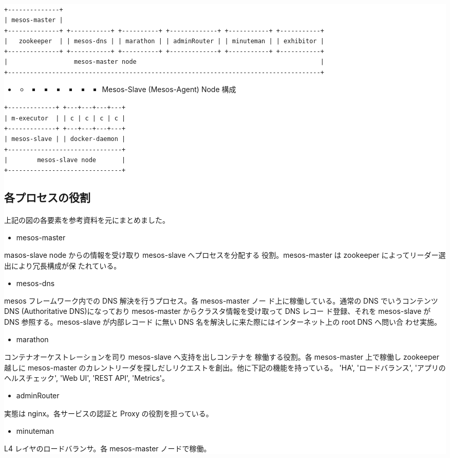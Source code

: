 ```shell
+--------------+
| mesos-master |
+--------------+ +-----------+ +----------+ +-------------+ +-----------+ +-----------+
|   zookeeper  | | mesos-dns | | marathon | | adminRouter | | minuteman | | exhibitor |
+--------------+ +-----------+ +----------+ +-------------+ +-----------+ +-----------+
|                  mesos-master node                                                  |
+-------------------------------------------------------------------------------------+
```

* * * * * * * * Mesos-Slave (Mesos-Agent) Node 構成

```shell
+-------------+ +---+---+---+---+
| m-executor  | | c | c | c | c |
+-------------+ +---+---+---+---+
| mesos-slave | | docker-daemon |
+-------------------------------+
|        mesos-slave node       |
+-------------------------------+
```

各プロセスの役割
----

上記の図の各要素を参考資料を元にまとめました。

* mesos-master

masos-slave node からの情報を受け取り mesos-slave へプロセスを分配する
役割。mesos-master は zookeeper によってリーダー選出により冗長構成が保
たれている。

* mesos-dns

mesos フレームワーク内での DNS 解決を行うプロセス。各 mesos-master ノー
ド上に稼働している。通常の DNS でいうコンテンツ DNS (Authoritative
DNS)になっており mesos-master からクラスタ情報を受け取って DNS レコー
ド登録、それを mesos-slave が DNS 参照する。mesos-slave が内部レコード
に無い DNS 名を解決しに来た際にはインターネット上の root DNS へ問い合
わせ実施。

* marathon

コンテナオーケストレーションを司り mesos-slave へ支持を出しコンテナを
稼働する役割。各 mesos-master 上で稼働し zookeeper 越しに mesos-master
のカレントリーダを探しだしリクエストを創出。他に下記の機能を持っている。
'HA', 'ロードバランス', 'アプリのヘルスチェック', 'Web UI', 'REST
API', 'Metrics'。

* adminRouter

実態は nginx。各サービスの認証と Proxy の役割を担っている。

* minuteman

L4 レイヤのロードバランサ。各 mesos-master ノードで稼働。
